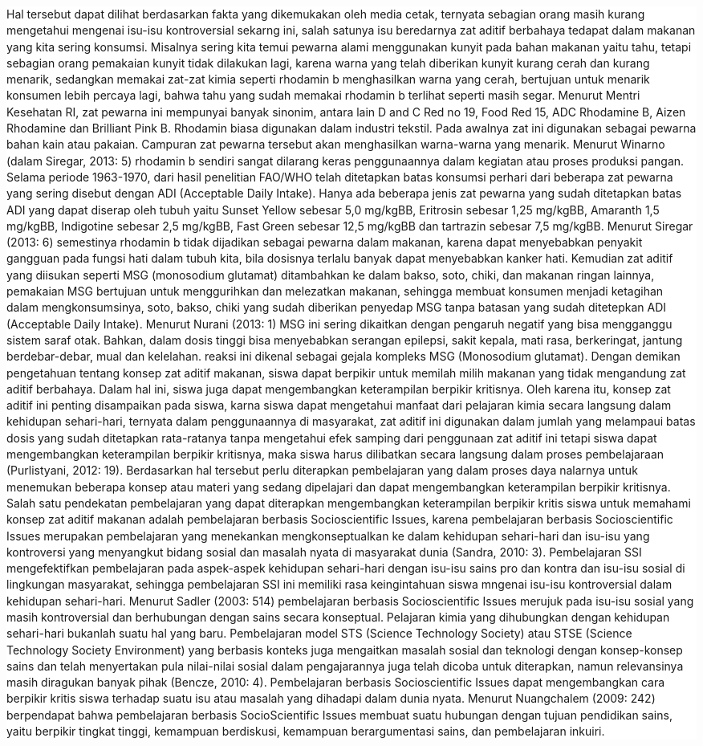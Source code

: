 Hal tersebut dapat dilihat berdasarkan fakta yang dikemukakan oleh media cetak, ternyata sebagian orang masih kurang mengetahui mengenai isu-isu kontroversial sekarng ini, salah satunya isu beredarnya zat aditif berbahaya tedapat dalam makanan yang kita sering konsumsi. Misalnya sering kita temui pewarna alami menggunakan kunyit pada bahan makanan yaitu tahu, tetapi sebagian orang pemakaian kunyit tidak dilakukan lagi, karena warna yang telah diberikan kunyit kurang cerah dan kurang menarik, sedangkan memakai zat-zat kimia seperti rhodamin b menghasilkan warna yang cerah, bertujuan untuk menarik konsumen lebih percaya lagi, bahwa tahu yang sudah memakai rhodamin b terlihat seperti masih segar. Menurut Mentri Kesehatan RI, zat pewarna ini mempunyai banyak sinonim, antara lain D and C Red no 19, Food Red 15, ADC Rhodamine B, Aizen Rhodamine dan Brilliant Pink B. Rhodamin biasa digunakan dalam industri tekstil. Pada awalnya zat ini digunakan sebagai pewarna bahan kain atau pakaian. Campuran zat pewarna tersebut akan menghasilkan warna-warna yang menarik. Menurut Winarno (dalam Siregar, 2013: 5) rhodamin b sendiri sangat dilarang keras penggunaannya dalam kegiatan atau proses produksi pangan. Selama periode 1963-1970, dari hasil penelitian FAO/WHO telah ditetapkan batas konsumsi perhari dari beberapa zat pewarna yang sering disebut dengan ADI (Acceptable Daily Intake). Hanya ada beberapa jenis zat pewarna yang sudah ditetapkan batas ADI yang dapat diserap oleh tubuh yaitu Sunset Yellow sebesar 5,0 mg/kgBB, Eritrosin sebesar 1,25 mg/kgBB, Amaranth 1,5 mg/kgBB, Indigotine sebesar 2,5 mg/kgBB, Fast Green sebesar 12,5 mg/kgBB dan tartrazin sebesar 7,5 mg/kgBB.
Menurut Siregar (2013: 6) semestinya rhodamin b tidak dijadikan sebagai pewarna dalam makanan, karena dapat menyebabkan penyakit gangguan pada fungsi hati dalam tubuh kita, bila dosisnya terlalu banyak dapat menyebabkan kanker hati. Kemudian zat aditif yang diisukan seperti MSG (monosodium glutamat) ditambahkan ke dalam bakso, soto, chiki, dan makanan ringan lainnya, pemakaian MSG bertujuan untuk menggurihkan dan melezatkan makanan, sehingga membuat konsumen menjadi ketagihan dalam mengkonsumsinya, soto, bakso, chiki yang sudah diberikan penyedap MSG tanpa batasan yang sudah ditetepkan ADI (Acceptable Daily Intake). Menurut Nurani (2013: 1) MSG ini sering dikaitkan dengan pengaruh negatif yang bisa mengganggu sistem saraf otak. Bahkan, dalam dosis tinggi bisa menyebabkan serangan epilepsi, sakit kepala, mati rasa, berkeringat, jantung berdebar-debar, mual dan kelelahan. reaksi ini dikenal sebagai gejala kompleks MSG (Monosodium glutamat). Dengan demikan pengetahuan tentang konsep zat aditif makanan, siswa dapat berpikir untuk memilah milih makanan yang tidak mengandung zat aditif berbahaya.
Dalam hal ini, siswa juga dapat mengembangkan keterampilan berpikir kritisnya. Oleh karena itu, konsep zat aditif ini penting disampaikan pada siswa, karna siswa dapat mengetahui manfaat dari pelajaran kimia secara langsung dalam kehidupan sehari-hari, ternyata dalam penggunaannya di masyarakat, zat aditif ini digunakan dalam jumlah yang melampaui batas dosis yang sudah ditetapkan rata-ratanya tanpa mengetahui efek samping dari penggunaan zat aditif ini tetapi siswa dapat mengembangkan keterampilan berpikir kritisnya, maka siswa harus dilibatkan secara langsung dalam proses pembelajaraan (Purlistyani, 2012: 19). Berdasarkan hal tersebut perlu diterapkan pembelajaran yang dalam proses daya nalarnya untuk menemukan beberapa konsep atau materi yang sedang dipelajari dan dapat mengembangkan keterampilan berpikir kritisnya.
Salah satu pendekatan pembelajaran yang dapat diterapkan mengembangkan keterampilan berpikir kritis siswa untuk memahami konsep zat aditif makanan adalah pembelajaran berbasis Socioscientific Issues, karena pembelajaran berbasis Socioscientific Issues merupakan pembelajaran yang menekankan mengkonseptualkan ke dalam kehidupan sehari-hari dan isu-isu yang kontroversi yang menyangkut bidang sosial dan masalah nyata di masyarakat dunia (Sandra, 2010: 3).
Pembelajaran SSI mengefektifkan pembelajaran pada aspek-aspek kehidupan sehari-hari dengan isu-isu sains pro dan kontra dan isu-isu sosial di lingkungan masyarakat, sehingga pembelajaran SSI ini memiliki rasa keingintahuan siswa mngenai isu-isu kontroversial dalam kehidupan sehari-hari. Menurut Sadler (2003: 514) pembelajaran berbasis Socioscientific Issues merujuk pada isu-isu sosial yang masih kontroversial dan berhubungan dengan sains secara konseptual.
Pelajaran kimia yang dihubungkan dengan kehidupan sehari-hari bukanlah suatu hal yang baru. Pembelajaran model STS (Science Technology Society) atau STSE (Science Technology Society Environment) yang berbasis konteks juga mengaitkan masalah sosial dan teknologi dengan konsep-konsep sains dan telah menyertakan pula nilai-nilai sosial dalam pengajarannya juga telah dicoba untuk diterapkan, namun relevansinya masih diragukan banyak pihak (Bencze, 2010: 4). Pembelajaran berbasis Socioscientific Issues dapat mengembangkan cara berpikir kritis siswa terhadap suatu isu atau masalah yang dihadapi dalam dunia nyata. Menurut Nuangchalem (2009: 242) berpendapat bahwa pembelajaran berbasis SocioScientific Issues membuat suatu hubungan dengan tujuan pendidikan sains, yaitu berpikir tingkat tinggi, kemampuan berdiskusi, kemampuan berargumentasi sains, dan pembelajaran inkuiri.